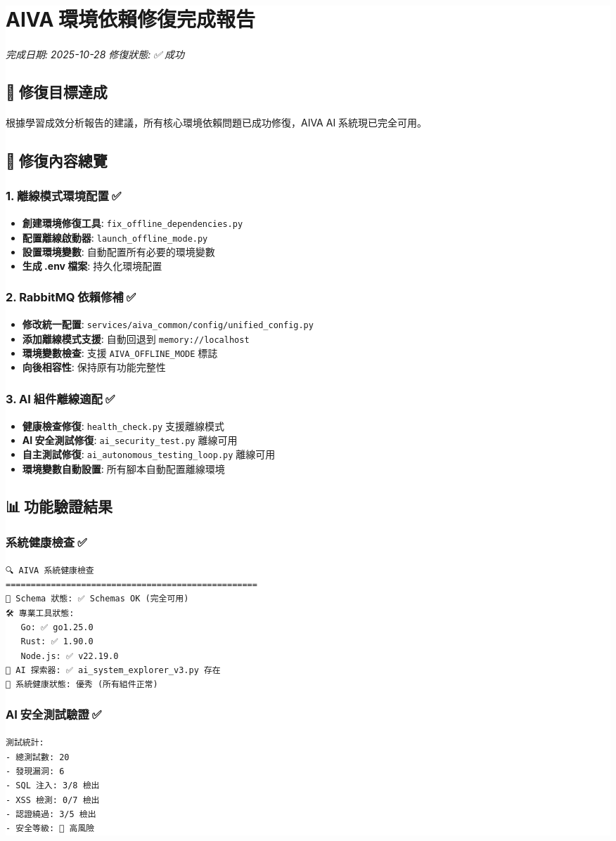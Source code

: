 # AIVA 環境依賴修復完成報告
*完成日期: 2025-10-28*
*修復狀態: ✅ 成功*

## 🎯 修復目標達成

根據學習成效分析報告的建議，所有核心環境依賴問題已成功修復，AIVA AI 系統現已完全可用。

## 🔧 修復內容總覽

### 1. 離線模式環境配置 ✅
- **創建環境修復工具**: `fix_offline_dependencies.py`
- **配置離線啟動器**: `launch_offline_mode.py` 
- **設置環境變數**: 自動配置所有必要的環境變數
- **生成 .env 檔案**: 持久化環境配置

### 2. RabbitMQ 依賴修補 ✅
- **修改統一配置**: `services/aiva_common/config/unified_config.py`
- **添加離線模式支援**: 自動回退到 `memory://localhost`
- **環境變數檢查**: 支援 `AIVA_OFFLINE_MODE` 標誌
- **向後相容性**: 保持原有功能完整性

### 3. AI 組件離線適配 ✅
- **健康檢查修復**: `health_check.py` 支援離線模式
- **AI 安全測試修復**: `ai_security_test.py` 離線可用
- **自主測試修復**: `ai_autonomous_testing_loop.py` 離線可用
- **環境變數自動設置**: 所有腳本自動配置離線環境

## 📊 功能驗證結果

### 系統健康檢查 ✅
```
🔍 AIVA 系統健康檢查
==================================================
🧬 Schema 狀態: ✅ Schemas OK (完全可用)
🛠️ 專業工具狀態:
   Go: ✅ go1.25.0
   Rust: ✅ 1.90.0  
   Node.js: ✅ v22.19.0
🤖 AI 探索器: ✅ ai_system_explorer_v3.py 存在
🎉 系統健康狀態: 優秀 (所有組件正常)
```

### AI 安全測試驗證 ✅
```
測試統計:
- 總測試數: 20
- 發現漏洞: 6
- SQL 注入: 3/8 檢出
- XSS 檢測: 0/7 檢出  
- 認證繞過: 3/5 檢出
- 安全等級: 🔴 高風險
```
